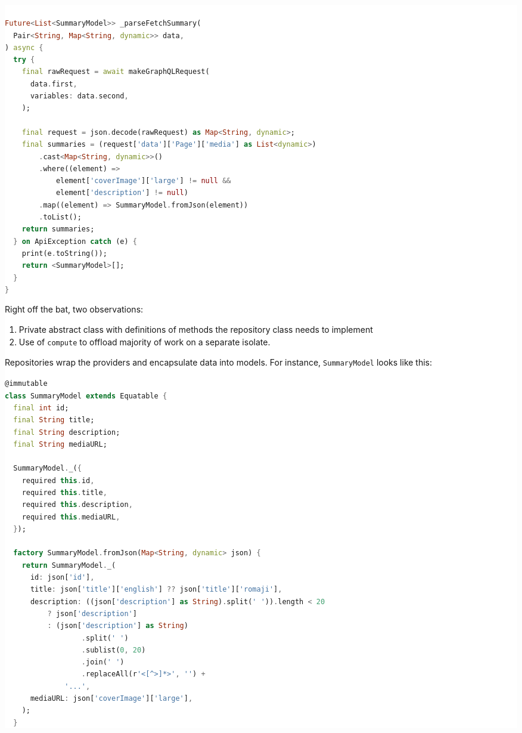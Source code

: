 ```dart

Future<List<SummaryModel>> _parseFetchSummary(
  Pair<String, Map<String, dynamic>> data,
) async {
  try {
    final rawRequest = await makeGraphQLRequest(
      data.first,
      variables: data.second,
    );

    final request = json.decode(rawRequest) as Map<String, dynamic>;
    final summaries = (request['data']['Page']['media'] as List<dynamic>)
        .cast<Map<String, dynamic>>()
        .where((element) =>
            element['coverImage']['large'] != null &&
            element['description'] != null)
        .map((element) => SummaryModel.fromJson(element))
        .toList();
    return summaries;
  } on ApiException catch (e) {
    print(e.toString());
    return <SummaryModel>[];
  }
}
```

Right off the bat, two observations:

1. Private abstract class with definitions of methods the repository class needs to implement
2. Use of `compute` to offload majority of work on a separate isolate.

Repositories wrap the providers and encapsulate data into models. For instance, `SummaryModel` looks like this:

```dart
@immutable
class SummaryModel extends Equatable {
  final int id;
  final String title;
  final String description;
  final String mediaURL;

  SummaryModel._({
    required this.id,
    required this.title,
    required this.description,
    required this.mediaURL,
  });

  factory SummaryModel.fromJson(Map<String, dynamic> json) {
    return SummaryModel._(
      id: json['id'],
      title: json['title']['english'] ?? json['title']['romaji'],
      description: ((json['description'] as String).split(' ')).length < 20
          ? json['description']
          : (json['description'] as String)
                  .split(' ')
                  .sublist(0, 20)
                  .join(' ')
                  .replaceAll(r'<[^>]*>', '') +
              '...',
      mediaURL: json['coverImage']['large'],
    );
  }

```